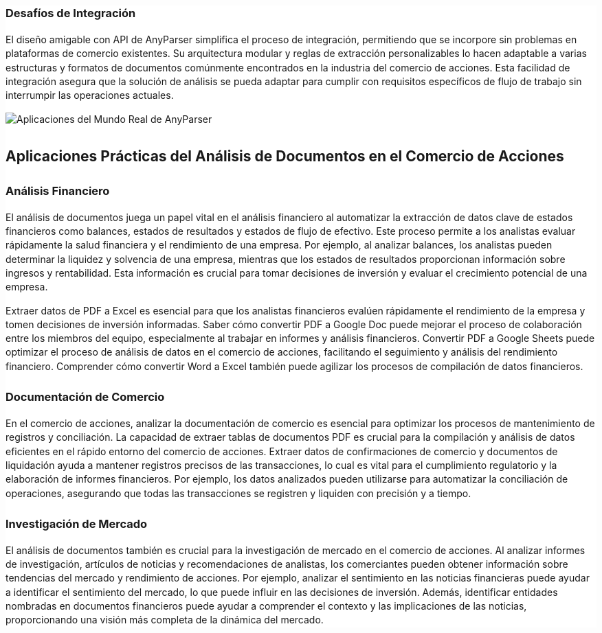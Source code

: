 ### Desafíos de Integración

El diseño amigable con API de AnyParser simplifica el proceso de integración, permitiendo que se incorpore sin problemas en plataformas de comercio existentes. Su arquitectura modular y reglas de extracción personalizables lo hacen adaptable a varias estructuras y formatos de documentos comúnmente encontrados en la industria del comercio de acciones. Esta facilidad de integración asegura que la solución de análisis se pueda adaptar para cumplir con requisitos específicos de flujo de trabajo sin interrumpir las operaciones actuales.

![Aplicaciones del Mundo Real de AnyParser](/images/solutions/document-parsing-stock-2.png)

## Aplicaciones Prácticas del Análisis de Documentos en el Comercio de Acciones

### Análisis Financiero

El análisis de documentos juega un papel vital en el análisis financiero al automatizar la extracción de datos clave de estados financieros como balances, estados de resultados y estados de flujo de efectivo. Este proceso permite a los analistas evaluar rápidamente la salud financiera y el rendimiento de una empresa. Por ejemplo, al analizar balances, los analistas pueden determinar la liquidez y solvencia de una empresa, mientras que los estados de resultados proporcionan información sobre ingresos y rentabilidad. Esta información es crucial para tomar decisiones de inversión y evaluar el crecimiento potencial de una empresa.

Extraer datos de PDF a Excel es esencial para que los analistas financieros evalúen rápidamente el rendimiento de la empresa y tomen decisiones de inversión informadas. Saber cómo convertir PDF a Google Doc puede mejorar el proceso de colaboración entre los miembros del equipo, especialmente al trabajar en informes y análisis financieros. Convertir PDF a Google Sheets puede optimizar el proceso de análisis de datos en el comercio de acciones, facilitando el seguimiento y análisis del rendimiento financiero. Comprender cómo convertir Word a Excel también puede agilizar los procesos de compilación de datos financieros.

### Documentación de Comercio

En el comercio de acciones, analizar la documentación de comercio es esencial para optimizar los procesos de mantenimiento de registros y conciliación. La capacidad de extraer tablas de documentos PDF es crucial para la compilación y análisis de datos eficientes en el rápido entorno del comercio de acciones. Extraer datos de confirmaciones de comercio y documentos de liquidación ayuda a mantener registros precisos de las transacciones, lo cual es vital para el cumplimiento regulatorio y la elaboración de informes financieros. Por ejemplo, los datos analizados pueden utilizarse para automatizar la conciliación de operaciones, asegurando que todas las transacciones se registren y liquiden con precisión y a tiempo.

### Investigación de Mercado

El análisis de documentos también es crucial para la investigación de mercado en el comercio de acciones. Al analizar informes de investigación, artículos de noticias y recomendaciones de analistas, los comerciantes pueden obtener información sobre tendencias del mercado y rendimiento de acciones. Por ejemplo, analizar el sentimiento en las noticias financieras puede ayudar a identificar el sentimiento del mercado, lo que puede influir en las decisiones de inversión. Además, identificar entidades nombradas en documentos financieros puede ayudar a comprender el contexto y las implicaciones de las noticias, proporcionando una visión más completa de la dinámica del mercado.
